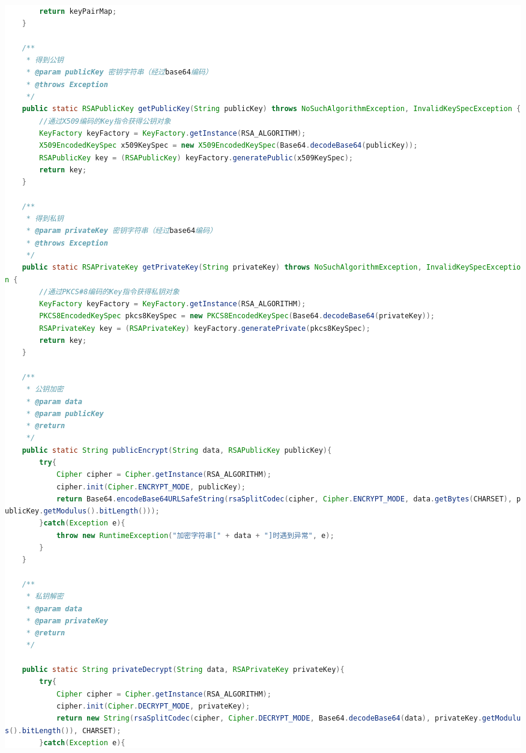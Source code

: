 ```java
        return keyPairMap;
    }

    /**
     * 得到公钥
     * @param publicKey 密钥字符串（经过base64编码）
     * @throws Exception
     */
    public static RSAPublicKey getPublicKey(String publicKey) throws NoSuchAlgorithmException, InvalidKeySpecException {
        //通过X509编码的Key指令获得公钥对象
        KeyFactory keyFactory = KeyFactory.getInstance(RSA_ALGORITHM);
        X509EncodedKeySpec x509KeySpec = new X509EncodedKeySpec(Base64.decodeBase64(publicKey));
        RSAPublicKey key = (RSAPublicKey) keyFactory.generatePublic(x509KeySpec);
        return key;
    }

    /**
     * 得到私钥
     * @param privateKey 密钥字符串（经过base64编码）
     * @throws Exception
     */
    public static RSAPrivateKey getPrivateKey(String privateKey) throws NoSuchAlgorithmException, InvalidKeySpecException {
        //通过PKCS#8编码的Key指令获得私钥对象
        KeyFactory keyFactory = KeyFactory.getInstance(RSA_ALGORITHM);
        PKCS8EncodedKeySpec pkcs8KeySpec = new PKCS8EncodedKeySpec(Base64.decodeBase64(privateKey));
        RSAPrivateKey key = (RSAPrivateKey) keyFactory.generatePrivate(pkcs8KeySpec);
        return key;
    }

    /**
     * 公钥加密
     * @param data
     * @param publicKey
     * @return
     */
    public static String publicEncrypt(String data, RSAPublicKey publicKey){
        try{
            Cipher cipher = Cipher.getInstance(RSA_ALGORITHM);
            cipher.init(Cipher.ENCRYPT_MODE, publicKey);
            return Base64.encodeBase64URLSafeString(rsaSplitCodec(cipher, Cipher.ENCRYPT_MODE, data.getBytes(CHARSET), publicKey.getModulus().bitLength()));
        }catch(Exception e){
            throw new RuntimeException("加密字符串[" + data + "]时遇到异常", e);
        }
    }

    /**
     * 私钥解密
     * @param data
     * @param privateKey
     * @return
     */

    public static String privateDecrypt(String data, RSAPrivateKey privateKey){
        try{
            Cipher cipher = Cipher.getInstance(RSA_ALGORITHM);
            cipher.init(Cipher.DECRYPT_MODE, privateKey);
            return new String(rsaSplitCodec(cipher, Cipher.DECRYPT_MODE, Base64.decodeBase64(data), privateKey.getModulus().bitLength()), CHARSET);
        }catch(Exception e){
```